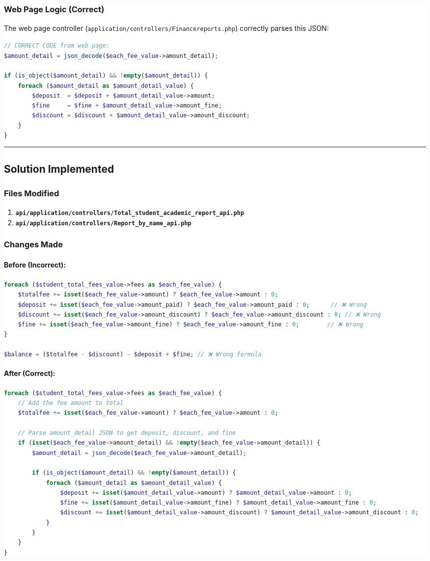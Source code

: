 ### Web Page Logic (Correct)
The web page controller (`application/controllers/Financereports.php`) correctly parses this JSON:

```php
// CORRECT CODE from web page:
$amount_detail = json_decode($each_fee_value->amount_detail);

if (is_object($amount_detail) && !empty($amount_detail)) {
    foreach ($amount_detail as $amount_detail_value) {
        $deposit  = $deposit + $amount_detail_value->amount;
        $fine     = $fine + $amount_detail_value->amount_fine;
        $discount = $discount + $amount_detail_value->amount_discount;
    }
}
```

---

## Solution Implemented

### Files Modified

1. **`api/application/controllers/Total_student_academic_report_api.php`**
2. **`api/application/controllers/Report_by_name_api.php`**

### Changes Made

#### Before (Incorrect):
```php
foreach ($student_total_fees_value->fees as $each_fee_value) {
    $totalfee += isset($each_fee_value->amount) ? $each_fee_value->amount : 0;
    $deposit += isset($each_fee_value->amount_paid) ? $each_fee_value->amount_paid : 0;      // ❌ Wrong
    $discount += isset($each_fee_value->amount_discount) ? $each_fee_value->amount_discount : 0; // ❌ Wrong
    $fine += isset($each_fee_value->amount_fine) ? $each_fee_value->amount_fine : 0;        // ❌ Wrong
}

$balance = ($totalfee - $discount) - $deposit + $fine; // ❌ Wrong formula
```

#### After (Correct):
```php
foreach ($student_total_fees_value->fees as $each_fee_value) {
    // Add the fee amount to total
    $totalfee += isset($each_fee_value->amount) ? $each_fee_value->amount : 0;
    
    // Parse amount_detail JSON to get deposit, discount, and fine
    if (isset($each_fee_value->amount_detail) && !empty($each_fee_value->amount_detail)) {
        $amount_detail = json_decode($each_fee_value->amount_detail);
        
        if (is_object($amount_detail) && !empty($amount_detail)) {
            foreach ($amount_detail as $amount_detail_value) {
                $deposit += isset($amount_detail_value->amount) ? $amount_detail_value->amount : 0;
                $fine += isset($amount_detail_value->amount_fine) ? $amount_detail_value->amount_fine : 0;
                $discount += isset($amount_detail_value->amount_discount) ? $amount_detail_value->amount_discount : 0;
            }
        }
    }
}

```